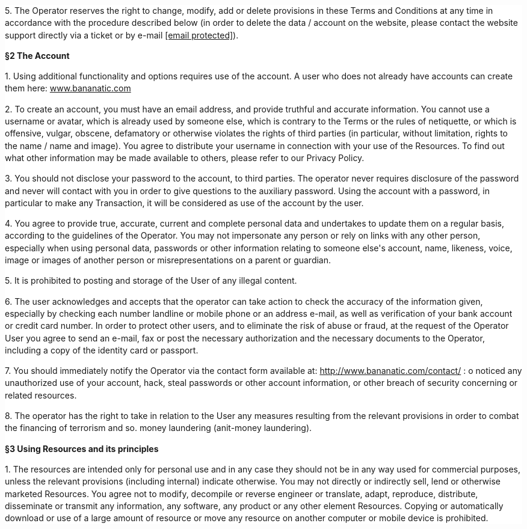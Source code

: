 5\. The Operator reserves the right to change, modify, add or delete provisions in these Terms and Conditions at any time in accordance with the procedure described below (in order to delete the data / account on the website, please contact the website support directly via a ticket or by e-mail [\[email protected\]](https://www.bananatic.com/cdn-cgi/l/email-protection)).

**§2 The Account**

1\. Using additional functionality and options requires use of the account. A user who does not already have accounts can create them here: www.bananatic.com

2\. To create an account, you must have an email address, and provide truthful and accurate information. You cannot use a username or avatar, which is already used by someone else, which is contrary to the Terms or the rules of netiquette, or which is offensive, vulgar, obscene, defamatory or otherwise violates the rights of third parties (in particular, without limitation, rights to the name / name and image). You agree to distribute your username in connection with your use of the Resources. To find out what other information may be made available to others, please refer to our Privacy Policy.

3\. You should not disclose your password to the account, to third parties. The operator never requires disclosure of the password and never will contact with you in order to give questions to the auxiliary password. Using the account with a password, in particular to make any Transaction, it will be considered as use of the account by the user.

4\. You agree to provide true, accurate, current and complete personal data and undertakes to update them on a regular basis, according to the guidelines of the Operator. You may not impersonate any person or rely on links with any other person, especially when using personal data, passwords or other information relating to someone else's account, name, likeness, voice, image or images of another person or misrepresentations on a parent or guardian.

5\. It is prohibited to posting and storage of the User of any illegal content.

6\. The user acknowledges and accepts that the operator can take action to check the accuracy of the information given, especially by checking each number landline or mobile phone or an address e-mail, as well as verification of your bank account or credit card number. In order to protect other users, and to eliminate the risk of abuse or fraud, at the request of the Operator User you agree to send an e-mail, fax or post the necessary authorization and the necessary documents to the Operator, including a copy of the identity card or passport.

7\. You should immediately notify the Operator via the contact form available at: http://www.bananatic.com/contact/ : o noticed any unauthorized use of your account, hack, steal passwords or other account information, or other breach of security concerning or related resources.

8\. The operator has the right to take in relation to the User any measures resulting from the relevant provisions in order to combat the financing of terrorism and so. money laundering (anit-money laundering).

**§3 Using Resources and its principles**

1\. The resources are intended only for personal use and in any case they should not be in any way used for commercial purposes, unless the relevant provisions (including internal) indicate otherwise. You may not directly or indirectly sell, lend or otherwise marketed Resources. You agree not to modify, decompile or reverse engineer or translate, adapt, reproduce, distribute, disseminate or transmit any information, any software, any product or any other element Resources. Copying or automatically download or use of a large amount of resource or move any resource on another computer or mobile device is prohibited.
